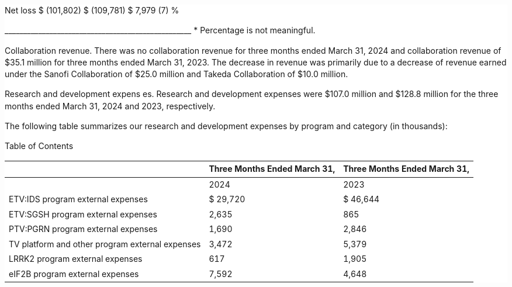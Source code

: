 <tr>
<td>Net loss</td>
<td>$ (101,802)</td>
<td>$ (109,781)</td>
<td>$ 7,979</td>
<td>(7) %</td>
</tr>
</tbody>
</table>
<p>__________________________________________________ * Percentage is not meaningful.</p>
<p>Collaboration revenue. There was no collaboration revenue for three months ended March 31, 2024 and collaboration revenue of $35.1 million for three months ended March 31, 2023. The decrease in revenue was primarily due to a decrease of revenue earned under the Sanofi Collaboration of $25.0 million and Takeda Collaboration of $10.0 million.</p>
<p>Research and development expens es. Research and development expenses were $107.0 million and $128.8 million for the three months ended March 31, 2024 and 2023, respectively.</p>
<p>The following table summarizes our research and development expenses by program and category (in thousands):</p>
<p>Table of Contents</p>
<table>
<thead>
<tr>
<th></th>
<th>Three Months Ended March 31,</th>
<th>Three Months Ended March 31,</th>
</tr>
</thead>
<tbody>
<tr>
<td></td>
<td>2024</td>
<td>2023</td>
</tr>
<tr>
<td>ETV:IDS program external expenses</td>
<td>$ 29,720</td>
<td>$ 46,644</td>
</tr>
<tr>
<td>ETV:SGSH program external expenses</td>
<td>2,635</td>
<td>865</td>
</tr>
<tr>
<td>PTV:PGRN program external expenses</td>
<td>1,690</td>
<td>2,846</td>
</tr>
<tr>
<td>TV platform and other program external expenses</td>
<td>3,472</td>
<td>5,379</td>
</tr>
<tr>
<td>LRRK2 program external expenses</td>
<td>617</td>
<td>1,905</td>
</tr>
<tr>
<td>eIF2B program external expenses</td>
<td>7,592</td>
<td>4,648</td>
</tr>
<tr>